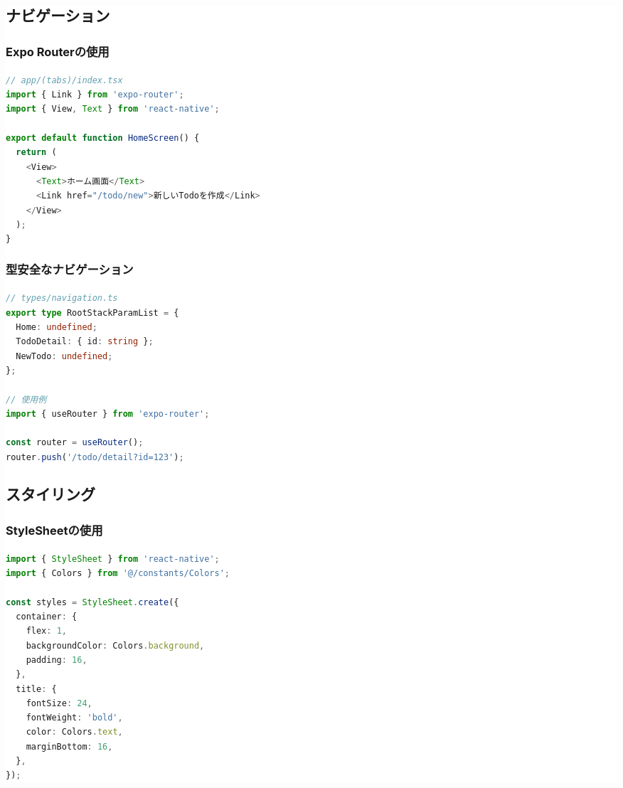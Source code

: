 ## ナビゲーション

### Expo Routerの使用

```typescript
// app/(tabs)/index.tsx
import { Link } from 'expo-router';
import { View, Text } from 'react-native';

export default function HomeScreen() {
  return (
    <View>
      <Text>ホーム画面</Text>
      <Link href="/todo/new">新しいTodoを作成</Link>
    </View>
  );
}
```

### 型安全なナビゲーション

```typescript
// types/navigation.ts
export type RootStackParamList = {
  Home: undefined;
  TodoDetail: { id: string };
  NewTodo: undefined;
};

// 使用例
import { useRouter } from 'expo-router';

const router = useRouter();
router.push('/todo/detail?id=123');
```

## スタイリング

### StyleSheetの使用

```typescript
import { StyleSheet } from 'react-native';
import { Colors } from '@/constants/Colors';

const styles = StyleSheet.create({
  container: {
    flex: 1,
    backgroundColor: Colors.background,
    padding: 16,
  },
  title: {
    fontSize: 24,
    fontWeight: 'bold',
    color: Colors.text,
    marginBottom: 16,
  },
});
```
